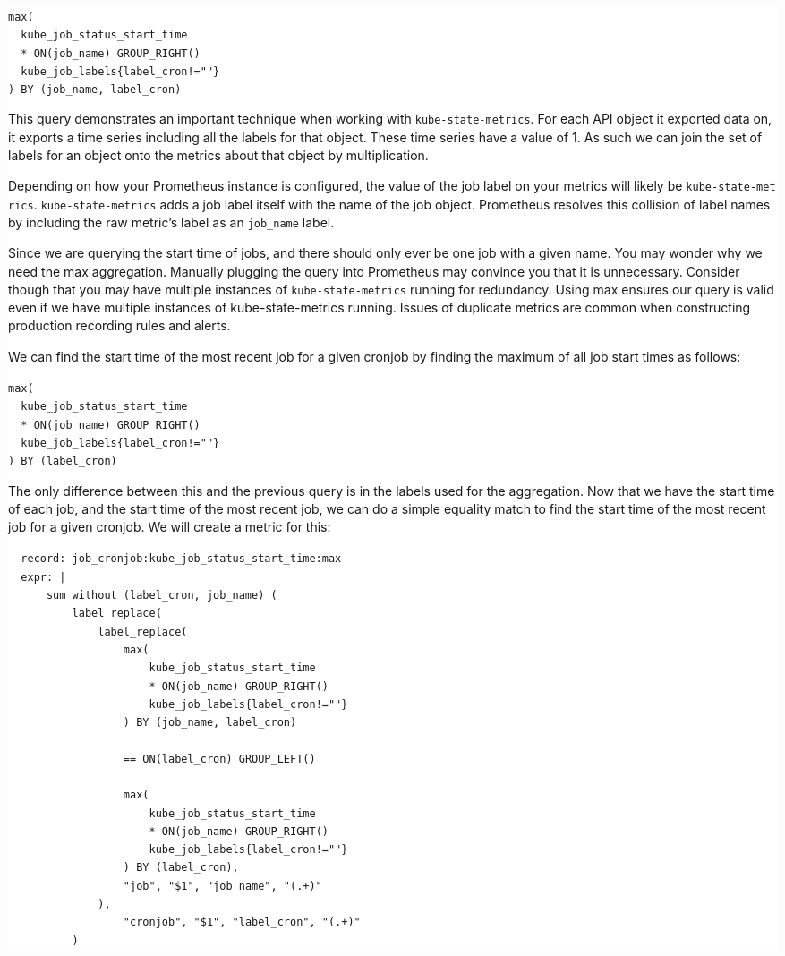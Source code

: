 ```promql
max(
  kube_job_status_start_time
  * ON(job_name) GROUP_RIGHT()
  kube_job_labels{label_cron!=""}
) BY (job_name, label_cron)
```

This query demonstrates an important technique when working with
`kube-state-metrics`. For each API object it exported data on, it exports a time
series including all the labels for that object. These time series have a value
of 1. As such we can join the set of labels for an object onto the metrics about
that object by multiplication.

Depending on how your Prometheus instance is configured, the value of the job
label on your metrics will likely be `kube-state-metrics`. `kube-state-metrics`
adds a job label itself with the name of the job object. Prometheus resolves
this collision of label names by including the raw metric’s label as an
`job_name` label.

Since we are querying the start time of jobs, and there should only ever be one
job with a given name. You may wonder why we need the max aggregation. Manually
plugging the query into Prometheus may convince you that it is unnecessary.
Consider though that you may have multiple instances of `kube-state-metrics`
running for redundancy. Using max ensures our query is valid even if we have
multiple instances of kube-state-metrics running. Issues of duplicate metrics
are common when constructing production recording rules and alerts.

We can find the start time of the most recent job for a given cronjob by finding
the maximum of all job start times as follows:

```promql
max(
  kube_job_status_start_time
  * ON(job_name) GROUP_RIGHT()
  kube_job_labels{label_cron!=""}
) BY (label_cron)
```

The only difference between this and the previous query is in the labels used
for the aggregation. Now that we have the start time of each job, and the start
time of the most recent job, we can do a simple equality match to find the start
time of the most recent job for a given cronjob. We will create a metric for
this:

```promql
- record: job_cronjob:kube_job_status_start_time:max
  expr: |
      sum without (label_cron, job_name) (
          label_replace(
              label_replace(
                  max(
                      kube_job_status_start_time
                      * ON(job_name) GROUP_RIGHT()
                      kube_job_labels{label_cron!=""}
                  ) BY (job_name, label_cron)

                  == ON(label_cron) GROUP_LEFT()

                  max(
                      kube_job_status_start_time
                      * ON(job_name) GROUP_RIGHT()
                      kube_job_labels{label_cron!=""}
                  ) BY (label_cron),
                  "job", "$1", "job_name", "(.+)"
              ),
                  "cronjob", "$1", "label_cron", "(.+)"
          )
```